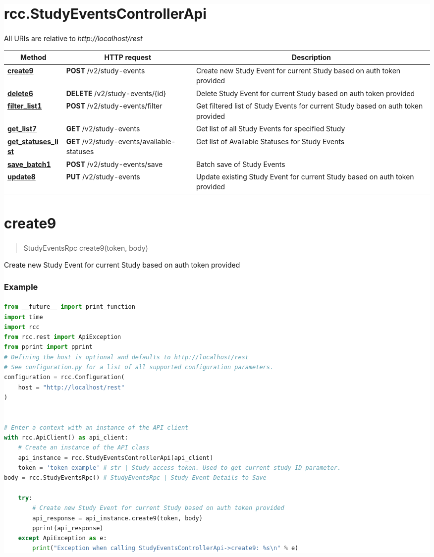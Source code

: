 # rcc.StudyEventsControllerApi

All URIs are relative to *http://localhost/rest*

Method | HTTP request | Description
------------- | ------------- | -------------
[**create9**](StudyEventsControllerApi.md#create9) | **POST** /v2/study-events | Create new Study Event for current Study based on auth token provided
[**delete6**](StudyEventsControllerApi.md#delete6) | **DELETE** /v2/study-events/{id} | Delete Study Event for current Study based on auth token provided
[**filter_list1**](StudyEventsControllerApi.md#filter_list1) | **POST** /v2/study-events/filter | Get filtered list of Study Events for current Study based on auth token provided
[**get_list7**](StudyEventsControllerApi.md#get_list7) | **GET** /v2/study-events | Get list of all Study Events for specified Study
[**get_statuses_list**](StudyEventsControllerApi.md#get_statuses_list) | **GET** /v2/study-events/available-statuses | Get list of Available Statuses for Study Events
[**save_batch1**](StudyEventsControllerApi.md#save_batch1) | **POST** /v2/study-events/save | Batch save of Study Events
[**update8**](StudyEventsControllerApi.md#update8) | **PUT** /v2/study-events | Update existing Study Event for current Study based on auth token provided


# **create9**
> StudyEventsRpc create9(token, body)

Create new Study Event for current Study based on auth token provided

### Example

```python
from __future__ import print_function
import time
import rcc
from rcc.rest import ApiException
from pprint import pprint
# Defining the host is optional and defaults to http://localhost/rest
# See configuration.py for a list of all supported configuration parameters.
configuration = rcc.Configuration(
    host = "http://localhost/rest"
)


# Enter a context with an instance of the API client
with rcc.ApiClient() as api_client:
    # Create an instance of the API class
    api_instance = rcc.StudyEventsControllerApi(api_client)
    token = 'token_example' # str | Study access token. Used to get current study ID parameter.
body = rcc.StudyEventsRpc() # StudyEventsRpc | Study Event Details to Save

    try:
        # Create new Study Event for current Study based on auth token provided
        api_response = api_instance.create9(token, body)
        pprint(api_response)
    except ApiException as e:
        print("Exception when calling StudyEventsControllerApi->create9: %s\n" % e)
```
